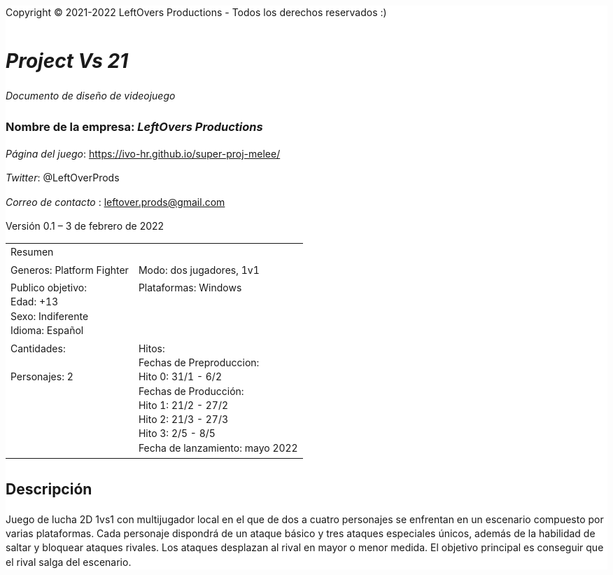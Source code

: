 Copyright © 2021-2022 LeftOvers Productions - Todos los derechos reservados :)

# _**Project Vs 21**_

*Documento de diseño de videojuego*

### **Nombre de la empresa: _LeftOvers Productions_**

_Página del juego_: https://ivo-hr.github.io/super-proj-melee/

_Twitter_: @LeftOverProds

_Correo de contacto_ : leftover.prods@gmail.com

Versión 0.1 – 3 de febrero de 2022

<table>
  <tr>
    <td colspan = "2"> Resumen </td>
  </tr>
  <tr>
    <td> Generos: Platform Fighter </td>
    <td> Modo: dos jugadores, 1v1</td>
  </tr>
  <tr>
    <td> Publico objetivo: <br>
         Edad: +13 <br>
         Sexo: Indiferente <br>
         Idioma: Español    
    </td>
    <td> Plataformas: Windows</td>
  </tr>
  <tr>
    <td> Cantidades: <br><br>
         Personajes: 2 <br>
   </td>
    <td> Hitos: <br>
           Fechas de Preproduccion: <br>
           Hito 0: 31/1 - 6/2 <br>
           Fechas de Producción: <br>
           Hito 1: 21/2 - 27/2 <br>
           Hito 2: 21/3 - 27/3 <br>
           Hito 3: 2/5 - 8/5 <br>
           Fecha de lanzamiento: mayo 2022 <br>
   </td>
  </tr>
</table>

## Descripción

Juego de lucha 2D 1vs1 con multijugador local en el que de dos a cuatro personajes se enfrentan en un escenario compuesto por varias plataformas. Cada personaje dispondrá de un ataque básico y tres ataques especiales únicos, además de la habilidad de saltar y bloquear ataques rivales. Los ataques desplazan al rival en mayor o menor medida. El objetivo principal es conseguir que el rival salga del escenario.
